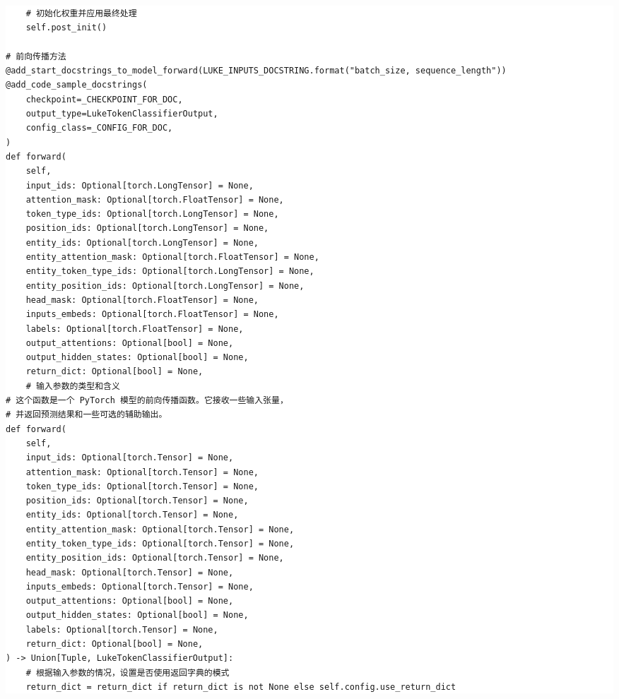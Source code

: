         # 初始化权重并应用最终处理
        self.post_init()

    # 前向传播方法
    @add_start_docstrings_to_model_forward(LUKE_INPUTS_DOCSTRING.format("batch_size, sequence_length"))
    @add_code_sample_docstrings(
        checkpoint=_CHECKPOINT_FOR_DOC,
        output_type=LukeTokenClassifierOutput,
        config_class=_CONFIG_FOR_DOC,
    )
    def forward(
        self,
        input_ids: Optional[torch.LongTensor] = None,
        attention_mask: Optional[torch.FloatTensor] = None,
        token_type_ids: Optional[torch.LongTensor] = None,
        position_ids: Optional[torch.LongTensor] = None,
        entity_ids: Optional[torch.LongTensor] = None,
        entity_attention_mask: Optional[torch.FloatTensor] = None,
        entity_token_type_ids: Optional[torch.LongTensor] = None,
        entity_position_ids: Optional[torch.LongTensor] = None,
        head_mask: Optional[torch.FloatTensor] = None,
        inputs_embeds: Optional[torch.FloatTensor] = None,
        labels: Optional[torch.FloatTensor] = None,
        output_attentions: Optional[bool] = None,
        output_hidden_states: Optional[bool] = None,
        return_dict: Optional[bool] = None,
        # 输入参数的类型和含义
    # 这个函数是一个 PyTorch 模型的前向传播函数。它接收一些输入张量，
    # 并返回预测结果和一些可选的辅助输出。
    def forward(
        self,
        input_ids: Optional[torch.Tensor] = None,
        attention_mask: Optional[torch.Tensor] = None,
        token_type_ids: Optional[torch.Tensor] = None,
        position_ids: Optional[torch.Tensor] = None,
        entity_ids: Optional[torch.Tensor] = None,
        entity_attention_mask: Optional[torch.Tensor] = None,
        entity_token_type_ids: Optional[torch.Tensor] = None,
        entity_position_ids: Optional[torch.Tensor] = None,
        head_mask: Optional[torch.Tensor] = None,
        inputs_embeds: Optional[torch.Tensor] = None,
        output_attentions: Optional[bool] = None,
        output_hidden_states: Optional[bool] = None,
        labels: Optional[torch.Tensor] = None,
        return_dict: Optional[bool] = None,
    ) -> Union[Tuple, LukeTokenClassifierOutput]:
        # 根据输入参数的情况，设置是否使用返回字典的模式
        return_dict = return_dict if return_dict is not None else self.config.use_return_dict
    
